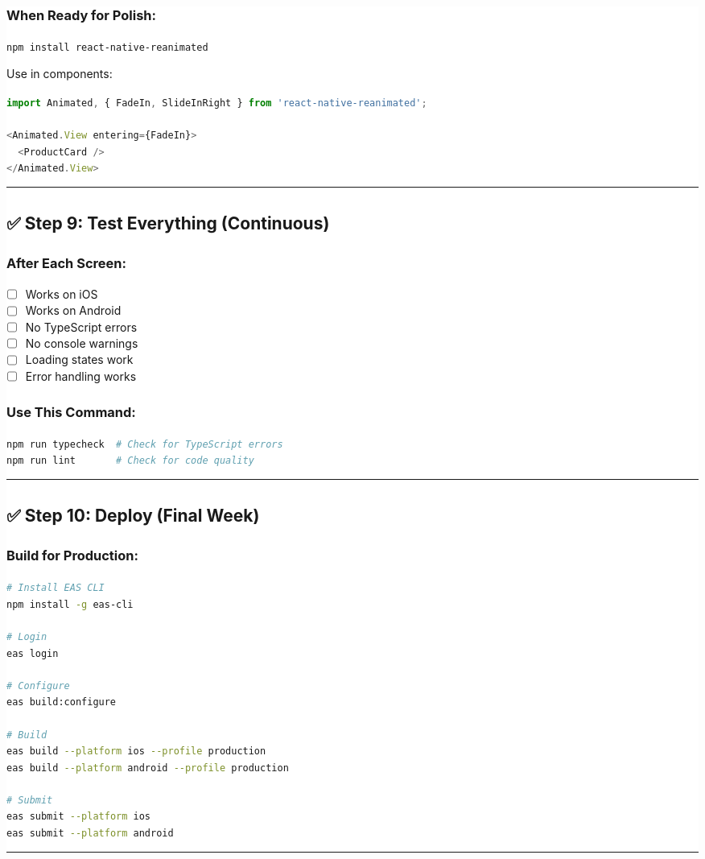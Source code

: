### When Ready for Polish:

```bash
npm install react-native-reanimated
```

Use in components:
```typescript
import Animated, { FadeIn, SlideInRight } from 'react-native-reanimated';

<Animated.View entering={FadeIn}>
  <ProductCard />
</Animated.View>
```

---

## ✅ Step 9: Test Everything (Continuous)

### After Each Screen:
- [ ] Works on iOS
- [ ] Works on Android
- [ ] No TypeScript errors
- [ ] No console warnings
- [ ] Loading states work
- [ ] Error handling works

### Use This Command:
```bash
npm run typecheck  # Check for TypeScript errors
npm run lint       # Check for code quality
```

---

## ✅ Step 10: Deploy (Final Week)

### Build for Production:

```bash
# Install EAS CLI
npm install -g eas-cli

# Login
eas login

# Configure
eas build:configure

# Build
eas build --platform ios --profile production
eas build --platform android --profile production

# Submit
eas submit --platform ios
eas submit --platform android
```

---